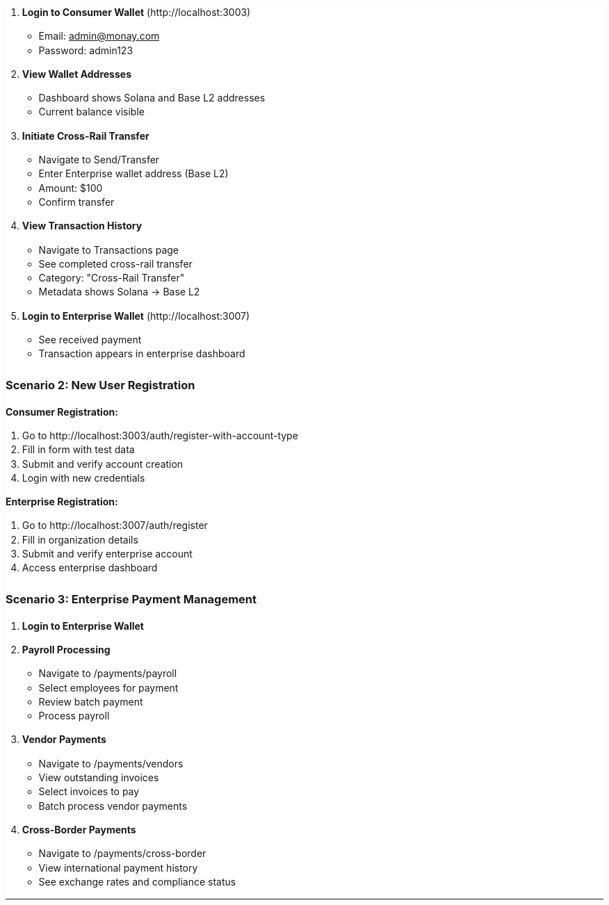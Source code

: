 1. **Login to Consumer Wallet** (http://localhost:3003)
   - Email: admin@monay.com
   - Password: admin123

2. **View Wallet Addresses**
   - Dashboard shows Solana and Base L2 addresses
   - Current balance visible

3. **Initiate Cross-Rail Transfer**
   - Navigate to Send/Transfer
   - Enter Enterprise wallet address (Base L2)
   - Amount: $100
   - Confirm transfer

4. **View Transaction History**
   - Navigate to Transactions page
   - See completed cross-rail transfer
   - Category: "Cross-Rail Transfer"
   - Metadata shows Solana → Base L2

5. **Login to Enterprise Wallet** (http://localhost:3007)
   - See received payment
   - Transaction appears in enterprise dashboard

### Scenario 2: New User Registration

**Consumer Registration:**
1. Go to http://localhost:3003/auth/register-with-account-type
2. Fill in form with test data
3. Submit and verify account creation
4. Login with new credentials

**Enterprise Registration:**
1. Go to http://localhost:3007/auth/register
2. Fill in organization details
3. Submit and verify enterprise account
4. Access enterprise dashboard

### Scenario 3: Enterprise Payment Management

1. **Login to Enterprise Wallet**
2. **Payroll Processing**
   - Navigate to /payments/payroll
   - Select employees for payment
   - Review batch payment
   - Process payroll

3. **Vendor Payments**
   - Navigate to /payments/vendors
   - View outstanding invoices
   - Select invoices to pay
   - Batch process vendor payments

4. **Cross-Border Payments**
   - Navigate to /payments/cross-border
   - View international payment history
   - See exchange rates and compliance status

---